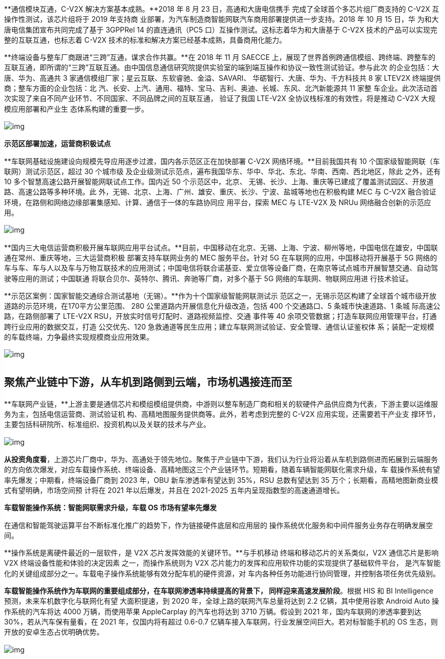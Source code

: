 **通信模块互通，C-V2X 解决方案基本成熟。**2018 年 8 月 23 日，高通和大唐电信携手 完成了全球首个多芯片组厂商支持的 C-V2X 互操作性测试，该芯片组将于 2019 年支持商  业部署，为汽车制造商智能网联汽车商用部署提供进一步支持。2018 年 10 月 15 日，华 为和大唐电信集团宣布共同完成了基于 3GPPRel 14 的直连通讯（PC5 口）互操作测试。这标志着华为和大唐基于 C-V2X 技术的产品可以实现完整的互联互通，也标志着 C-V2X  技术的标准和解决方案已经基本成熟，具备商用化能力。

**终端设备与整车厂商跟进“三跨”互通，谋求合作共赢。**在 2018 年 11 月 SAECCE  上，展现了世界首例跨通信模组、跨终端、跨整车的互联互通，即所谓的“三跨”互联互通。由中国信息通信研究院提供实验室的端到端互操作和协议一致性测试验证。参与此次 的企业包括：大唐、华为、高通共 3 家通信模组厂家；星云互联、东软睿驰、金溢、SAVARI、 华砺智行、大唐、华为、千方科技共 8 家  LTEV2X 终端提供商；整车方面的企业包括：北 汽、长安、上汽、通用、福特、宝马、吉利、奥迪、长城、东风、北汽新能源共 11 家整  车企业。此次活动首次实现了来自不同产业环节、不同国家、不同品牌之间的互联互通， 验证了我国 LTE-V2X 全协议栈标准的有效性，将是推动  C-V2X 大规模应用部署和产业生 态体系构建的重要一步。

![img](https://file.vogel.com.cn/125/upload/resources/image/60769.jpeg?x-oss-process=image/resize,w_700,h_700)

**示范区部署加速，运营商积极试点**

**车联网基础设施建设向规模先导应用逐步过渡，国内各示范区正在加快部署 C-V2X 网络环境。**目前我国共有 10 个国家级智能网联（车联网）测试示范区，超过 30 个城市级  及企业级测试示范点，遍布我国华东、华中、华北、东北、华南、西南、西北地区，除此 之外，还有 10 多个智慧高速公路开展智能网联试点工作。国内近  50 个示范区中，北京、 无锡、长沙、上海、重庆等已建成了覆盖测试园区、开放道路、高速公路等多种环境。此  外，无锡、北京、上海、广州、雄安、重庆、长沙、宁波、盐城等地也在积极构建 MEC 与 C-V2X  融合验证环境，在路侧和网络边缘部署集感知、计算、通信于一体的车路协同应 用平台，探索 MEC 与 LTE-V2X 及 NRUu  网络融合创新的示范应用。

![img](https://file.vogel.com.cn/125/upload/resources/image/60770.jpeg?x-oss-process=image/resize,w_700,h_700)

**国内三大电信运营商积极开展车联网应用平台试点。**目前，中国移动在北京、无锡、上海、宁波、柳州等地，中国电信在雄安，中国联通在常州、重庆等地，三大运营商积极 部署支持车联网业务的 MEC 服务平台。针对 5G 在车联网的应用，中国移动将开展基于 5G  网络的车与车、车与人以及车与万物互联技术的应用测试；中国电信将联合诺基亚、爱立信等设备厂商，在南京等试点城市开展智慧交通、自动驾驶等应用的测试；中国联通 将联合贝尔、英特尔、腾讯、奔驰等厂商，对多个基于 5G 网络的车联网、物联网应用进 行技术验证。

**示范区案例：国家智能交通综合测试基地（无锡）。**作为十个国家级智能网联测试示 范区之一，无锡示范区构建了全球首个城市级开放道路的示范环境，在170平方公里范围、 280 公里道路内开展信息化升级改造，包括 400  个交通路口、5 条城市快速道路、1 条城 际高速公路，在路侧部署了 LTE-V2X RSU，开放实时信号灯配时、道路视频监控、交通 事件等 40 余项交管数据；打造车联网应用管理平台，打通跨行业应用的数据交互，打造 公交优先、120  急救通道等民生应用；建立车联网测试验证、安全管理、通信认证鉴权体 系；装配一定规模的车载终端，力争最终实现规模商业应用效果。

![img](https://file.vogel.com.cn/125/upload/resources/image/60771.jpeg?x-oss-process=image/resize,w_700,h_700)

## 聚焦产业链中下游，从车机到路侧到云端，市场机遇接连而至

**车联网产业链，**上游主要是通信芯片和模组模组提供商，中游则以整车制造厂商和相关的软硬件产品供应商为代表，下游主要以运维服务为主，包括电信运营商、测试验证机 构、高精地图服务提供商等。此外，若考虑到完整的 C-V2X 应用实现，还需要若干产业支  撑环节，主要包括科研院所、标准组织、投资机构以及关联的技术与产业。

![img](https://file.vogel.com.cn/125/upload/resources/image/60772.jpeg?x-oss-process=image/resize,w_700,h_700)

**从投资角度看**，上游芯片厂商中，华为、高通处于领先地位。聚焦于产业链中下游，我们认为行业将沿着从车机到路侧进而拓展到云端服务的方向依次爆发，对应车载操作系统、终端设备、高精地图这三个产业链环节。短期看，随着车辆智能网联化需求升级，车 载操作系统有望率先爆发；中期看，终端设备厂商到 2023 年，OBU 新车渗透率有望达到 35%，RSU 总数有望达到 35  万个；长期看，高精地图新商业模式有望明确，市场空间预 计将在 2021 年以后爆发，并且在 2021-2025 五年内呈现指数型的高速通道增长。

**车载智能操作系统：智能网联需求升级，车载 OS 市场有望率先爆发**

在通信和智能驾驶运算平台不断标准化推广的趋势下，作为链接硬件底层和应用层的 操作系统优化服务和中间件服务业务存在明确发展空间。

**操作系统是离硬件最近的一层软件，是 V2X 芯片发挥效能的关键环节。**与手机移动 终端和移动芯片的关系类似，V2X 通信芯片是影响 V2X 终端设备性能和体验的决定因素 之一，而操作系统则为 V2X  芯片能力的发挥和应用软件功能的实现提供了基础软件平台， 是汽车智能化的关键组成部分之一。车载电子操作系统能够有效分配车机的硬件资源，对  车内各种任务功能进行协同管理，并控制各项任务优先级别。

**车载智能操作系统作为车联网的重要组成部分，在车联网渗透率持续提高的背景下， 同样迎来高速发展阶段**。根据 HIS 和 BI Intelligence 预测，未来车机数字化与联网化有望 大面积提速，到 2020 年，全球上路的联网汽车总量将达到  2.2 亿辆，其中使用谷歌 Android Auto 操作系统的汽车将达 4000 万辆，而使用苹果 AppleCarplay 的汽车也将达到  3710 万辆。假设到 2021 年，国内车联网的渗透率要到达 30%，若从汽车保有量看，在 2021 年，仅国内将有超过 0.6-0.7  亿辆车接入车联网，行业发展空间巨大。若对标智能手机的 OS 生态，则开放的安卓生态占优明确优势。

![img](https://file.vogel.com.cn/125/upload/resources/image/60773.png?x-oss-process=image/resize,w_700,h_700)
